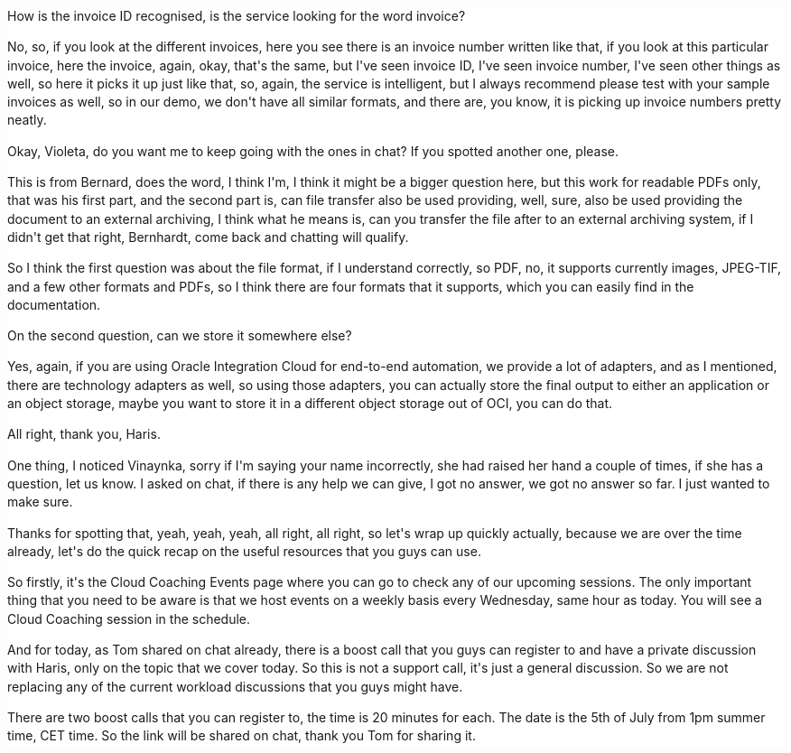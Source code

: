 How is the invoice ID recognised, is the service looking for the word invoice?

No, so, if you look at the different invoices, here you see there is an invoice number written
like that, if you look at this particular invoice, here the invoice, again, okay, that's
the same, but I've seen invoice ID, I've seen invoice number, I've seen other things
as well, so here it picks it up just like that, so, again, the service is intelligent,
but I always recommend please test with your sample invoices as well, so in our demo, we
don't have all similar formats, and there are, you know, it is picking up invoice numbers
pretty neatly.

Okay, Violeta, do you want me to keep going with the ones in chat?
If you spotted another one, please.

This is from Bernard, does the word, I think I'm, I think it might be a bigger question
here, but this work for readable PDFs only, that was his first part, and the second part
is, can file transfer also be used providing, well, sure, also be used providing the document
to an external archiving, I think what he means is, can you transfer the file after
to an external archiving system, if I didn't get that right, Bernhardt, come back and chatting
will qualify.

So I think the first question was about the file format, if I understand correctly, so
PDF, no, it supports currently images, JPEG-TIF, and a few other formats and PDFs, so I think
there are four formats that it supports, which you can easily find in the documentation.

On the second question, can we store it somewhere else?

Yes, again, if you are using Oracle Integration Cloud for end-to-end automation, we provide
a lot of adapters, and as I mentioned, there are technology adapters as well, so using
those adapters, you can actually store the final output to either an application or an
object storage, maybe you want to store it in a different object storage out of OCI,
you can do that.

All right, thank you, Haris.

One thing, I noticed Vinaynka, sorry if I'm saying your name incorrectly, she had raised
her hand a couple of times, if she has a question, let us know.
I asked on chat, if there is any help we can give, I got no answer, we got no answer so
far.
I just wanted to make sure.

Thanks for spotting that, yeah, yeah, yeah, all right, all right, so let's wrap up quickly
actually, because we are over the time already, let's do the quick recap on the useful resources
that you guys can use.

So firstly, it's the Cloud Coaching Events page where you can go to check any of our
upcoming sessions.
The only important thing that you need to be aware is that we host events on a weekly
basis every Wednesday, same hour as today.
You will see a Cloud Coaching session in the schedule.

And for today, as Tom shared on chat already, there is a boost call that you guys can register
to and have a private discussion with Haris, only on the topic that we cover today.
So this is not a support call, it's just a general discussion.
So we are not replacing any of the current workload discussions that you guys might have.

There are two boost calls that you can register to, the time is 20 minutes for each.
The date is the 5th of July from 1pm summer time, CET time.
So the link will be shared on chat, thank you Tom for sharing it.
